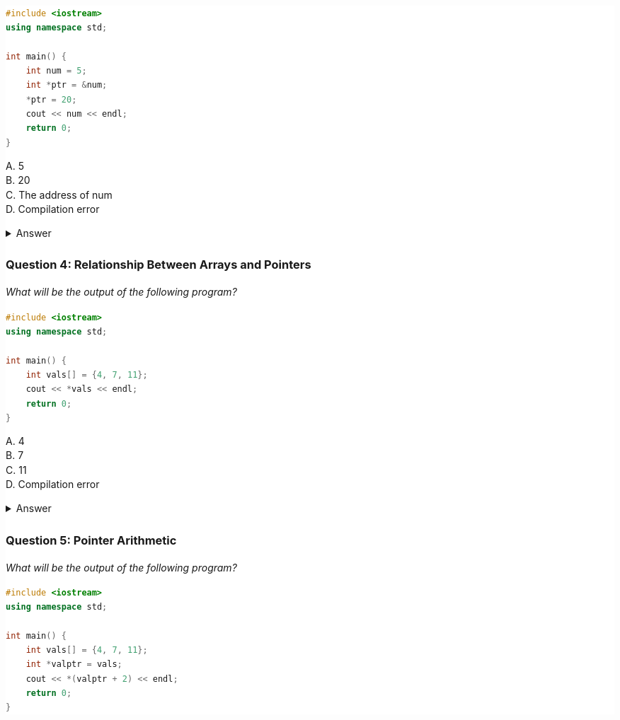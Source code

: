 ```cpp
#include <iostream>
using namespace std;

int main() {
    int num = 5;
    int *ptr = &num;
    *ptr = 20;
    cout << num << endl;
    return 0;
}
```

   A. 5  
   B. 20  
   C. The address of num  
   D. Compilation error  

<details><summary>Answer</summary></details>

### Question 4: Relationship Between Arrays and Pointers
*What will be the output of the following program?*

```cpp
#include <iostream>
using namespace std;

int main() {
    int vals[] = {4, 7, 11};
    cout << *vals << endl;
    return 0;
}
```

   A. 4  
   B. 7  
   C. 11  
   D. Compilation error  

<details><summary>Answer</summary></details>

### Question 5: Pointer Arithmetic
*What will be the output of the following program?*

```cpp
#include <iostream>
using namespace std;

int main() {
    int vals[] = {4, 7, 11};
    int *valptr = vals;
    cout << *(valptr + 2) << endl;
    return 0;
}
```
